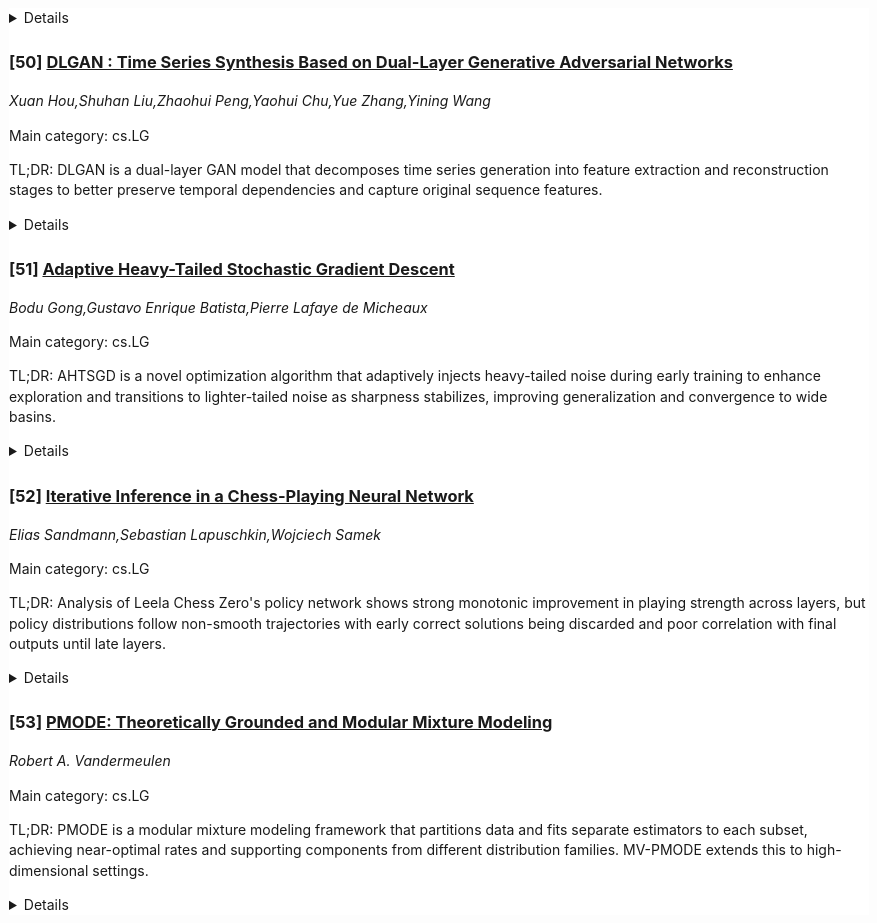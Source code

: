
<details><summary>Details</summary></details>


### [50] [DLGAN : Time Series Synthesis Based on Dual-Layer Generative Adversarial Networks](https://arxiv.org/abs/2508.21340)
*Xuan Hou,Shuhan Liu,Zhaohui Peng,Yaohui Chu,Yue Zhang,Yining Wang*

Main category: cs.LG

TL;DR: DLGAN is a dual-layer GAN model that decomposes time series generation into feature extraction and reconstruction stages to better preserve temporal dependencies and capture original sequence features.


<details><summary>Details</summary></details>


### [51] [Adaptive Heavy-Tailed Stochastic Gradient Descent](https://arxiv.org/abs/2508.21353)
*Bodu Gong,Gustavo Enrique Batista,Pierre Lafaye de Micheaux*

Main category: cs.LG

TL;DR: AHTSGD is a novel optimization algorithm that adaptively injects heavy-tailed noise during early training to enhance exploration and transitions to lighter-tailed noise as sharpness stabilizes, improving generalization and convergence to wide basins.


<details><summary>Details</summary></details>


### [52] [Iterative Inference in a Chess-Playing Neural Network](https://arxiv.org/abs/2508.21380)
*Elias Sandmann,Sebastian Lapuschkin,Wojciech Samek*

Main category: cs.LG

TL;DR: Analysis of Leela Chess Zero's policy network shows strong monotonic improvement in playing strength across layers, but policy distributions follow non-smooth trajectories with early correct solutions being discarded and poor correlation with final outputs until late layers.


<details><summary>Details</summary></details>


### [53] [PMODE: Theoretically Grounded and Modular Mixture Modeling](https://arxiv.org/abs/2508.21396)
*Robert A. Vandermeulen*

Main category: cs.LG

TL;DR: PMODE is a modular mixture modeling framework that partitions data and fits separate estimators to each subset, achieving near-optimal rates and supporting components from different distribution families. MV-PMODE extends this to high-dimensional settings.


<details>
  <summary>Details</summary>
Motivation: To create a general and flexible mixture modeling framework that can handle both parametric and nonparametric components from different distribution families while maintaining theoretical guarantees.
